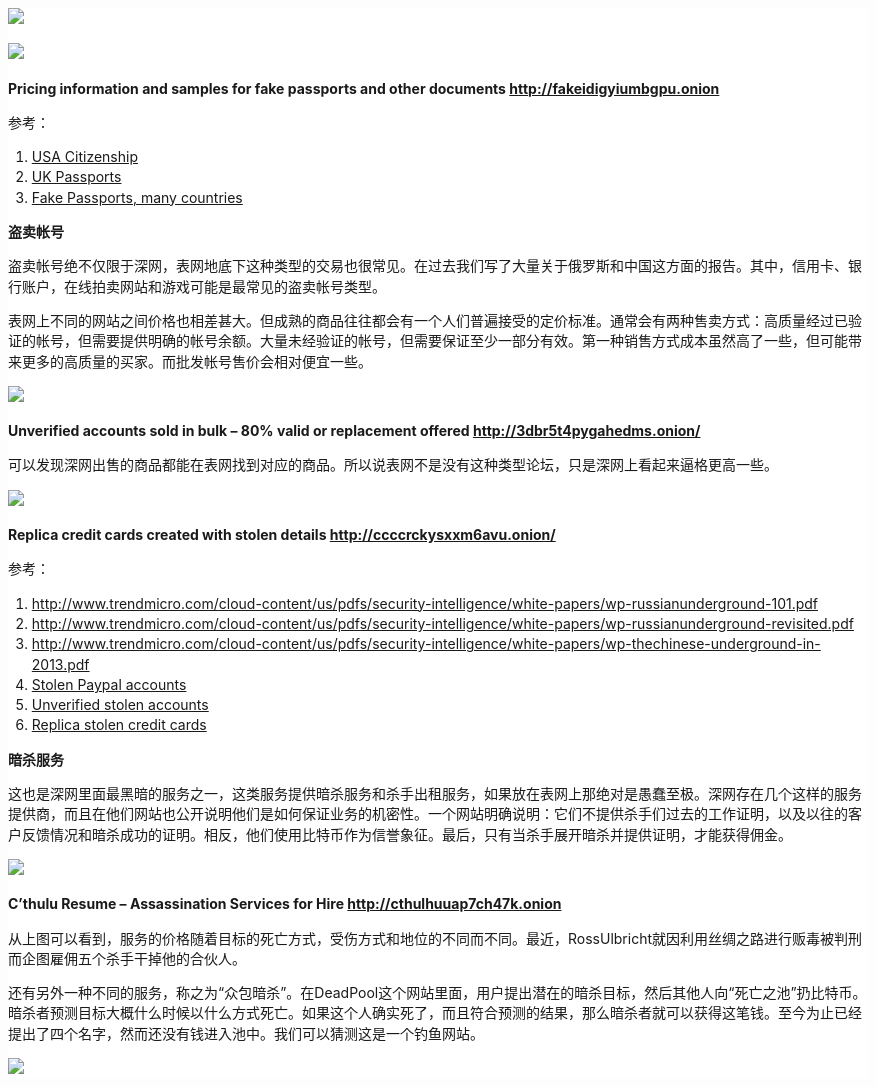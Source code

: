 ![](http://static.wooyun.org//drops/20151201/2015120110592950040picture5.jpg)

![](http://static.wooyun.org//drops/20151201/2015120110593184958picture6.jpg)

**Pricing information and samples for fake passports and other documents http://fakeidigyiumbgpu.onion**

参考：

  1. [USA Citizenship](http://xfnwyig7olypdq5r.onion/)
  2. [UK Passports](http://vfqnd6mieccqyiit.onion/)
  3. [Fake Passports, many countries](http://fakeidigyiumbgpu.onion/)

**盗卖帐号**

盗卖帐号绝不仅限于深网，表网地底下这种类型的交易也很常见。在过去我们写了大量关于俄罗斯和中国这方面的报告。其中，信用卡、银行账户，在线拍卖网站和游戏可能是最常见的盗卖帐号类型。

表网上不同的网站之间价格也相差甚大。但成熟的商品往往都会有一个人们普遍接受的定价标准。通常会有两种售卖方式：高质量经过已验证的帐号，但需要提供明确的帐号余额。大量未经验证的帐号，但需要保证至少一部分有效。第一种销售方式成本虽然高了一些，但可能带来更多的高质量的买家。而批发帐号售价会相对便宜一些。

![](http://static.wooyun.org//drops/20151201/2015120110593384174picture7.jpg)

**Unverified accounts sold in bulk – 80% valid or replacement offered http://3dbr5t4pygahedms.onion/**

可以发现深网出售的商品都能在表网找到对应的商品。所以说表网不是没有这种类型论坛，只是深网上看起来逼格更高一些。

![](http://static.wooyun.org//drops/20151201/2015120110593492561picture8.jpg)

**Replica credit cards created with stolen details http://ccccrckysxxm6avu.onion/**

参考：

  1. <http://www.trendmicro.com/cloud-content/us/pdfs/security-intelligence/white-papers/wp-russianunderground-101.pdf>
  2. <http://www.trendmicro.com/cloud-content/us/pdfs/security-intelligence/white-papers/wp-russianunderground-revisited.pdf>
  3. <http://www.trendmicro.com/cloud-content/us/pdfs/security-intelligence/white-papers/wp-thechinese-underground-in-2013.pdf>
  4. [Stolen Paypal accounts](http://paypal4ecnf7eyqa.onion)
  5. [Unverified stolen accounts](http://3dbr5t4pygahedms.onion/)
  6. [Replica stolen credit cards](http://ccccrckysxxm6avu.onion)

**暗杀服务**

这也是深网里面最黑暗的服务之一，这类服务提供暗杀服务和杀手出租服务，如果放在表网上那绝对是愚蠢至极。深网存在几个这样的服务提供商，而且在他们网站也公开说明他们是如何保证业务的机密性。一个网站明确说明：它们不提供杀手们过去的工作证明，以及以往的客户反馈情况和暗杀成功的证明。相反，他们使用比特币作为信誉象征。最后，只有当杀手展开暗杀并提供证明，才能获得佣金。

![](http://static.wooyun.org//drops/20151201/2015120110593643752picture9.jpg)

**C’thulu Resume – Assassination Services for Hire http://cthulhuuap7ch47k.onion**

从上图可以看到，服务的价格随着目标的死亡方式，受伤方式和地位的不同而不同。最近，RossUlbricht就因利用丝绸之路进行贩毒被判刑而企图雇佣五个杀手干掉他的合伙人。

还有另外一种不同的服务，称之为“众包暗杀”。在DeadPool这个网站里面，用户提出潜在的暗杀目标，然后其他人向“死亡之池”扔比特币。暗杀者预测目标大概什么时候以什么方式死亡。如果这个人确实死了，而且符合预测的结果，那么暗杀者就可以获得这笔钱。至今为止已经提出了四个名字，然而还没有钱进入池中。我们可以猜测这是一个钓鱼网站。

![](http://static.wooyun.org//drops/20151201/2015120110594258693picture10.jpg)
